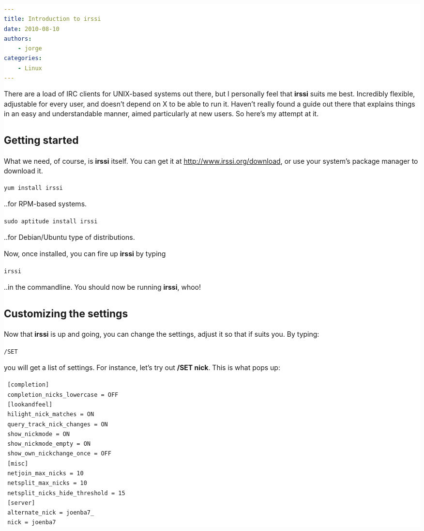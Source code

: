 ```yaml
---
title: Introduction to irssi
date: 2010-08-10
authors:
    - jorge
categories:
    - Linux
---
```

There are a load of IRC clients for UNIX-based systems out there, but I personally feel that **irssi** suits me best. Incredibly flexible, adjustable for every user, and doesn’t depend on X to be able to run it. Haven’t really found a guide out there that explains things in an easy and understandable manner, aimed particularly at new users. So here’s my attempt at it.

Getting started
---------------

What we need, of course, is **irssi** itself. You can get it at http://www.irssi.org/download, or use your system’s package manager to download it.

```
yum install irssi
```

..for RPM-based systems.

```
sudo aptitude install irssi
```

..for Debian/Ubuntu type of distributions.

Now, once installed, you can fire up **irssi** by typing

```
irssi
```

..in the commandline. You should now be running **irssi**, whoo!

Customizing the settings
------------------------

Now that **irssi** is up and going, you can change the settings, adjust it so that if suits you. By typing:

```
/SET 
```

you will get a list of settings. For instance, let’s try out **/SET nick**. This is what pops up:

```
 [completion]
 completion_nicks_lowercase = OFF
 [lookandfeel]
 hilight_nick_matches = ON
 query_track_nick_changes = ON
 show_nickmode = ON
 show_nickmode_empty = ON
 show_own_nickchange_once = OFF
 [misc]
 netjoin_max_nicks = 10
 netsplit_max_nicks = 10
 netsplit_nicks_hide_threshold = 15
 [server]
 alternate_nick = joenba7_
 nick = joenba7
```
